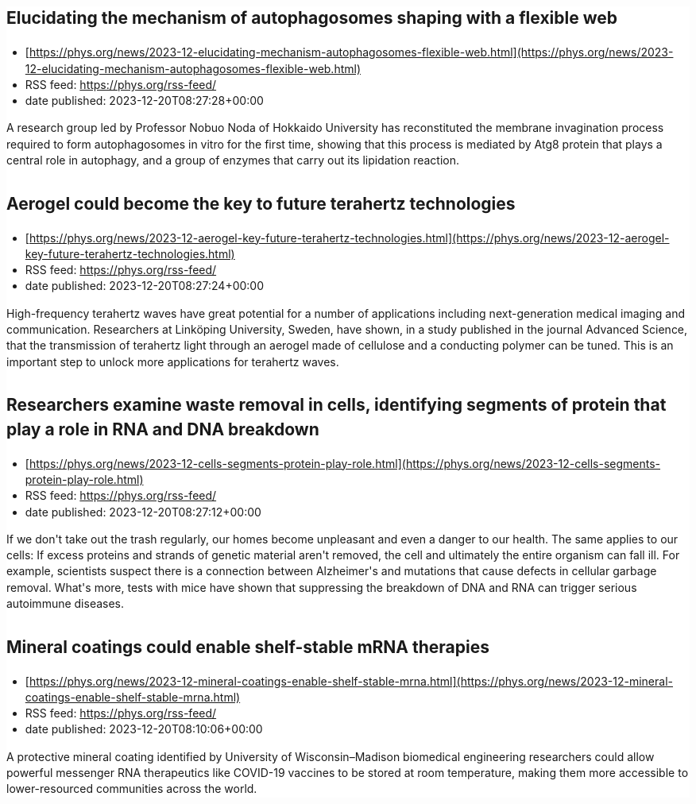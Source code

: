 ## Elucidating the mechanism of autophagosomes shaping with a flexible web
 - [https://phys.org/news/2023-12-elucidating-mechanism-autophagosomes-flexible-web.html](https://phys.org/news/2023-12-elucidating-mechanism-autophagosomes-flexible-web.html)
 - RSS feed: https://phys.org/rss-feed/
 - date published: 2023-12-20T08:27:28+00:00

A research group led by Professor Nobuo Noda of Hokkaido University has reconstituted the membrane invagination process required to form autophagosomes in vitro for the first time, showing that this process is mediated by Atg8 protein that plays a central role in autophagy, and a group of enzymes that carry out its lipidation reaction.

## Aerogel could become the key to future terahertz technologies
 - [https://phys.org/news/2023-12-aerogel-key-future-terahertz-technologies.html](https://phys.org/news/2023-12-aerogel-key-future-terahertz-technologies.html)
 - RSS feed: https://phys.org/rss-feed/
 - date published: 2023-12-20T08:27:24+00:00

High-frequency terahertz waves have great potential for a number of applications including next-generation medical imaging and communication. Researchers at Linköping University, Sweden, have shown, in a study published in the journal Advanced Science, that the transmission of terahertz light through an aerogel made of cellulose and a conducting polymer can be tuned. This is an important step to unlock more applications for terahertz waves.

## Researchers examine waste removal in cells, identifying segments of protein that play a role in RNA and DNA breakdown
 - [https://phys.org/news/2023-12-cells-segments-protein-play-role.html](https://phys.org/news/2023-12-cells-segments-protein-play-role.html)
 - RSS feed: https://phys.org/rss-feed/
 - date published: 2023-12-20T08:27:12+00:00

If we don't take out the trash regularly, our homes become unpleasant and even a danger to our health. The same applies to our cells: If excess proteins and strands of genetic material aren't removed, the cell and ultimately the entire organism can fall ill. For example, scientists suspect there is a connection between Alzheimer's and mutations that cause defects in cellular garbage removal. What's more, tests with mice have shown that suppressing the breakdown of DNA and RNA can trigger serious autoimmune diseases.

## Mineral coatings could enable shelf-stable mRNA therapies
 - [https://phys.org/news/2023-12-mineral-coatings-enable-shelf-stable-mrna.html](https://phys.org/news/2023-12-mineral-coatings-enable-shelf-stable-mrna.html)
 - RSS feed: https://phys.org/rss-feed/
 - date published: 2023-12-20T08:10:06+00:00

A protective mineral coating identified by University of Wisconsin–Madison biomedical engineering researchers could allow powerful messenger RNA therapeutics like COVID-19 vaccines to be stored at room temperature, making them more accessible to lower-resourced communities across the world.

